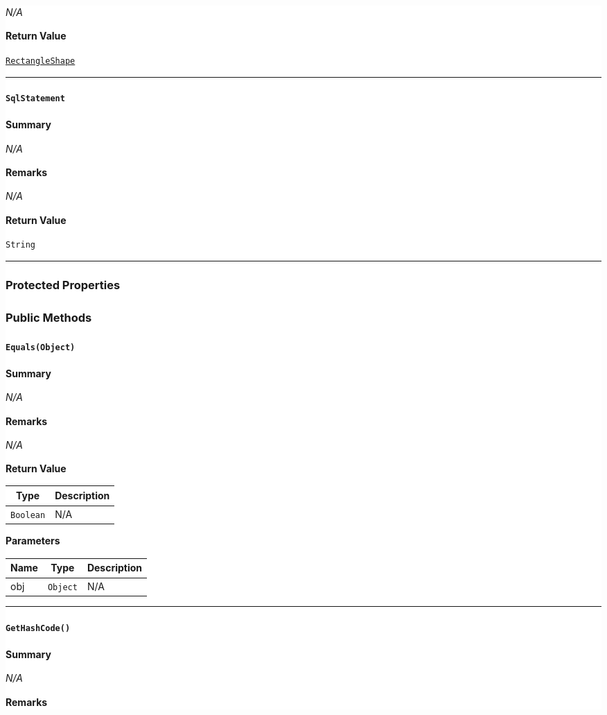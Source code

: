    *N/A*

**Return Value**

[`RectangleShape`](../ThinkGeo.Core/ThinkGeo.Core.RectangleShape.md)

---
#### `SqlStatement`

**Summary**

   *N/A*

**Remarks**

   *N/A*

**Return Value**

`String`

---

### Protected Properties


### Public Methods

#### `Equals(Object)`

**Summary**

   *N/A*

**Remarks**

   *N/A*

**Return Value**

|Type|Description|
|---|---|
|`Boolean`|N/A|

**Parameters**

|Name|Type|Description|
|---|---|---|
|obj|`Object`|N/A|

---
#### `GetHashCode()`

**Summary**

   *N/A*

**Remarks**
